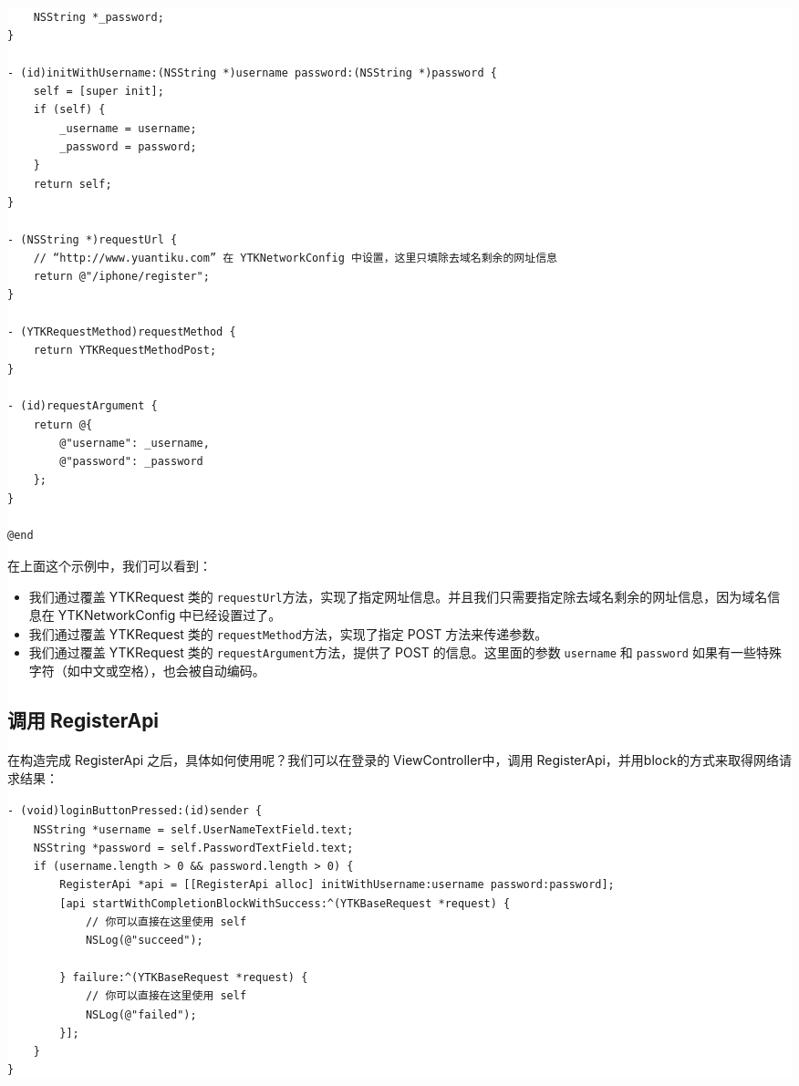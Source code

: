 ```
    NSString *_password;
}

- (id)initWithUsername:(NSString *)username password:(NSString *)password {
    self = [super init];
    if (self) {
        _username = username;
        _password = password;
    }
    return self;
}

- (NSString *)requestUrl {
    // “http://www.yuantiku.com” 在 YTKNetworkConfig 中设置，这里只填除去域名剩余的网址信息
    return @"/iphone/register";
}

- (YTKRequestMethod)requestMethod {
    return YTKRequestMethodPost;
}

- (id)requestArgument {
    return @{
        @"username": _username,
        @"password": _password
    };
}

@end

```

在上面这个示例中，我们可以看到：

 * 我们通过覆盖 YTKRequest 类的 `requestUrl`方法，实现了指定网址信息。并且我们只需要指定除去域名剩余的网址信息，因为域名信息在 YTKNetworkConfig 中已经设置过了。
 * 我们通过覆盖 YTKRequest 类的 `requestMethod`方法，实现了指定 POST 方法来传递参数。
 * 我们通过覆盖 YTKRequest 类的 `requestArgument`方法，提供了 POST 的信息。这里面的参数 `username` 和 `password` 如果有一些特殊字符（如中文或空格），也会被自动编码。
 
## 调用 RegisterApi

在构造完成 RegisterApi 之后，具体如何使用呢？我们可以在登录的 ViewController中，调用 RegisterApi，并用block的方式来取得网络请求结果：

```
- (void)loginButtonPressed:(id)sender {
    NSString *username = self.UserNameTextField.text;
    NSString *password = self.PasswordTextField.text;
    if (username.length > 0 && password.length > 0) {
        RegisterApi *api = [[RegisterApi alloc] initWithUsername:username password:password];
        [api startWithCompletionBlockWithSuccess:^(YTKBaseRequest *request) {
            // 你可以直接在这里使用 self
            NSLog(@"succeed");
            
        } failure:^(YTKBaseRequest *request) {
            // 你可以直接在这里使用 self
            NSLog(@"failed");
        }];
    }
}

```
